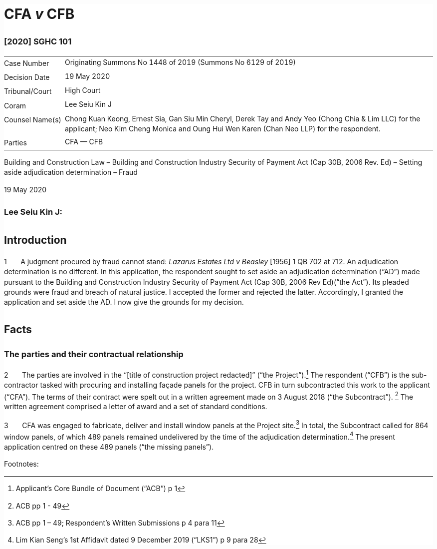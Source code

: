 <style>.footnotes::before { content: "Footnotes:"; }</style>
# CFA _v_ CFB  

### \[2020\] SGHC 101

<table id="info-table"><tbody><tr class="info-row"><td class="txt-label" style="padding: 4px 0px; white-space: nowrap" valign="top">Case Number</td><td class="txt-body">Originating Summons No 1448 of 2019 (Summons No 6129 of 2019)</td></tr><tr class="info-row"><td class="txt-label" style="padding: 4px 0px; white-space: nowrap" valign="top">Decision Date</td><td class="txt-body">19 May 2020</td></tr><tr class="info-row"><td class="txt-label" style="padding: 4px 0px; white-space: nowrap" valign="top">Tribunal/Court</td><td class="txt-body">High Court</td></tr><tr class="info-row"><td class="txt-label" style="padding: 4px 0px; white-space: nowrap" valign="top">Coram</td><td class="txt-body">Lee Seiu Kin J</td></tr><tr class="info-row"><td class="txt-label" style="padding: 4px 0px; white-space: nowrap" valign="top">Counsel Name(s)</td><td class="txt-body">Chong Kuan Keong, Ernest Sia, Gan Siu Min Cheryl, Derek Tay and Andy Yeo (Chong Chia &amp; Lim LLC) for the applicant; Neo Kim Cheng Monica and Oung Hui Wen Karen (Chan Neo LLP) for the respondent.</td></tr><tr class="info-row"><td class="txt-label" style="padding: 4px 0px; white-space: nowrap" valign="top">Parties</td><td class="txt-body">CFA — CFB</td></tr></tbody></table>

Building and Construction Law – Building and Construction Industry Security of Payment Act (Cap 30B, 2006 Rev. Ed) – Setting aside adjudication determination – Fraud

19 May 2020

### Lee Seiu Kin J:

## Introduction

1       A judgment procured by fraud cannot stand: _Lazarus Estates Ltd v Beasley_ <span class="citation">\[1956\] 1 QB 702</span> at 712. An adjudication determination is no different. In this application, the respondent sought to set aside an adjudication determination (“AD”) made pursuant to the Building and Construction Industry Security of Payment Act (Cap 30B, 2006 Rev Ed)(“the Act”). Its pleaded grounds were fraud and breach of natural justice. I accepted the former and rejected the latter. Accordingly, I granted the application and set aside the AD. I now give the grounds for my decision.

## Facts

### The parties and their contractual relationship

2       The parties are involved in the “\[title of construction project redacted\]” (“the Project”).[^1] The respondent (“CFB”) is the sub-contractor tasked with procuring and installing façade panels for the project. CFB in turn subcontracted this work to the applicant (“CFA”). The terms of their contract were spelt out in a written agreement made on 3 August 2018 (“the Subcontract”). [^2] The written agreement comprised a letter of award and a set of standard conditions.

3       CFA was engaged to fabricate, deliver and install window panels at the Project site.[^3] In total, the Subcontract called for 864 window panels, of which 489 panels remained undelivered by the time of the adjudication determination.[^4] The present application centred on these 489 panels (“the missing panels”).


[^1]: Applicant’s Core Bundle of Document (“ACB”) p 1
[^2]: ACB pp 1 - 49
[^3]: ACB pp 1 – 49; Respondent’s Written Submissions p 4 para 11
[^4]: Lim Kian Seng’s 1st Affidavit dated 9 December 2019 (“LKS1”) p 9 para 28
[^5]: ACB pp 98 - 99 para 13
[^6]: ACB p 105 para 31
[^7]: ACB p 39 para 29
[^8]: ACB p 66 para 10
[^9]: ACB p 68 paras 13 – 14
[^10]: ACB p 98 para 11, pp 112 – 113 paras 47 – 48
[^11]: ACB p114 para 52 and p99 para 14(d)
[^12]: ACB p130 para 97, p129 para 92.
[^13]: LSK1 p 12 para 38; Han Binbin’s 1st Affidavit dated 26 December 2019 (HBB) pp 2 – 3 paras 5 – 9
[^14]: ACB p 106 para 32
[^15]: ACB p39 para 29
[^16]: ACB p58 para 8(8); LKS1 p1684 - 1689
[^17]: LKS1 p 1637
[^18]: LKS1 p 12 para 38
[^19]: LKS1 p12 para 35
[^20]: LKS1 p12 para 36
[^21]: LSK1 p 14 para 45
[^22]: LKS1 p15 para 46.
[^23]: ACB p115 paras 53 - 54
[^24]: ACB p115 para 53
[^25]: ACB p115 para 54
[^26]: _Singapore Parliamentary Debates, Official Report_ (2 October 2018) vol 94 (Zaqy Mohamad, Minister of State for National Development)
[^27]: LKS1 p 1637
[^28]: Lim Kian Seng’s 3rd Affidavit dated 2 March 2020 (“LKS3”) p 3 para 8
[^29]: Wang Weiyuan’s 2nd Affidavit dated 21 February 2020 (“WWY2”) p 7 para 26.5
[^30]: WWY2 p 8 paras 33 – 34, p 11 paras 48 - 49
[^31]: WWY2 pp8 – 9 paras 36 - 38
[^32]: WWY2 p 9 para 39
[^33]: WWY2 p10 paras 44–45
[^34]: WWY2 p 10 para 45
[^35]: Hu Yungang1 (“HYG”) p 5 para 23
[^36]: Applicant’s Written Submissions (“AWS”) p 8 paras 17 - 18
[^37]: AWS pp8 - 9 paras 19- 23
[^38]: Respondent’s Written Submissions (“RWS”) p 14 para 36
[^39]: RWS p 14 para 34
[^40]: WWY2 p 13 para 54.4
[^41]: WWY2 p 9 para 39
[^42]: WWY2 p 10 para 45
[^43]: WWY2 p 78
[^44]: WWY2 p 9 para 38
[^45]: HYG pp 11 – 31
[^46]: HYG pp 58 – 59
[^47]: Lim Kian Seng’s 3rd Affidavit dated 2 March 2020 (“LKS3”) p 3 para 8